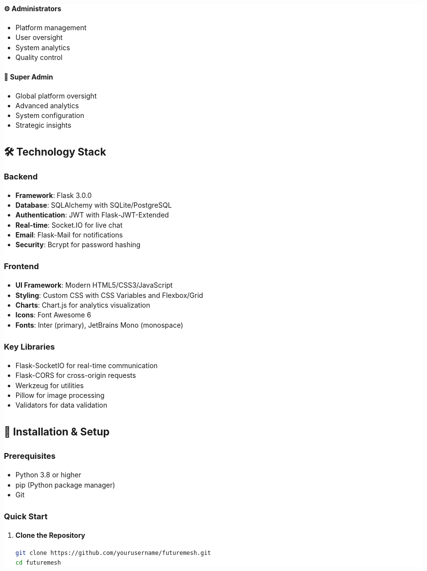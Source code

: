 #### ⚙️ Administrators
- Platform management
- User oversight
- System analytics
- Quality control

#### 👑 Super Admin
- Global platform oversight
- Advanced analytics
- System configuration
- Strategic insights

## 🛠️ Technology Stack

### Backend
- **Framework**: Flask 3.0.0
- **Database**: SQLAlchemy with SQLite/PostgreSQL
- **Authentication**: JWT with Flask-JWT-Extended
- **Real-time**: Socket.IO for live chat
- **Email**: Flask-Mail for notifications
- **Security**: Bcrypt for password hashing

### Frontend
- **UI Framework**: Modern HTML5/CSS3/JavaScript
- **Styling**: Custom CSS with CSS Variables and Flexbox/Grid
- **Charts**: Chart.js for analytics visualization
- **Icons**: Font Awesome 6
- **Fonts**: Inter (primary), JetBrains Mono (monospace)

### Key Libraries
- Flask-SocketIO for real-time communication
- Flask-CORS for cross-origin requests
- Werkzeug for utilities
- Pillow for image processing
- Validators for data validation

## 🚀 Installation & Setup

### Prerequisites
- Python 3.8 or higher
- pip (Python package manager)
- Git

### Quick Start

1. **Clone the Repository**
   ```bash
   git clone https://github.com/yourusername/futuremesh.git
   cd futuremesh
   ```
